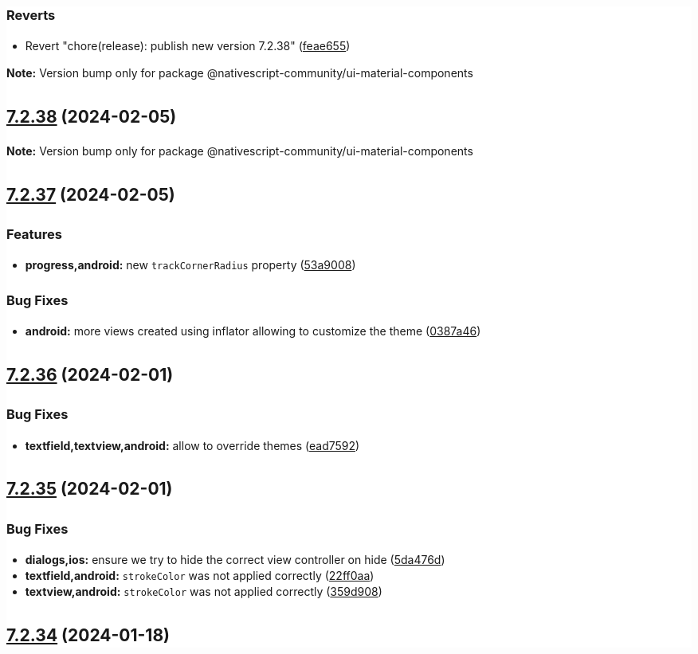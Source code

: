 ### Reverts

* Revert "chore(release): publish new version 7.2.38" ([feae655](https://github.com/nativescript-community/ui-material-component/commit/feae6558bba0d9620a79072499e45d3d2b89cea8))

**Note:** Version bump only for package @nativescript-community/ui-material-components

## [7.2.38](https://github.com/nativescript-community/ui-material-component/compare/v7.2.37...v7.2.38) (2024-02-05)

**Note:** Version bump only for package @nativescript-community/ui-material-components

## [7.2.37](https://github.com/nativescript-community/ui-material-component/compare/v7.2.36...v7.2.37) (2024-02-05)

### Features

* **progress,android:** new `trackCornerRadius` property ([53a9008](https://github.com/nativescript-community/ui-material-component/commit/53a900856c50c2e4cf8c071acc1e4f91b30931a0))

### Bug Fixes

* **android:** more views created using inflator allowing to customize the theme ([0387a46](https://github.com/nativescript-community/ui-material-component/commit/0387a46194e4c1995d36c9adacd69fc3b1bc779d))

## [7.2.36](https://github.com/nativescript-community/ui-material-component/compare/v7.2.35...v7.2.36) (2024-02-01)

### Bug Fixes

* **textfield,textview,android:** allow to override themes ([ead7592](https://github.com/nativescript-community/ui-material-component/commit/ead75925177dac800ad6af07eabdb7be9b3d043d))

## [7.2.35](https://github.com/nativescript-community/ui-material-component/compare/v7.2.34...v7.2.35) (2024-02-01)

### Bug Fixes

* **dialogs,ios:** ensure we try to hide the correct view controller on hide ([5da476d](https://github.com/nativescript-community/ui-material-component/commit/5da476deef156566b82d9ca7db67fcf31b7d93ea))
* **textfield,android:** `strokeColor` was not applied correctly ([22ff0aa](https://github.com/nativescript-community/ui-material-component/commit/22ff0aaf7c2caff39a794b884b5d503212eb4944))
* **textview,android:** `strokeColor` was not applied correctly ([359d908](https://github.com/nativescript-community/ui-material-component/commit/359d908a8bd2dc7f775b8b865508981942834931))

## [7.2.34](https://github.com/nativescript-community/ui-material-component/compare/v7.2.33...v7.2.34) (2024-01-18)
